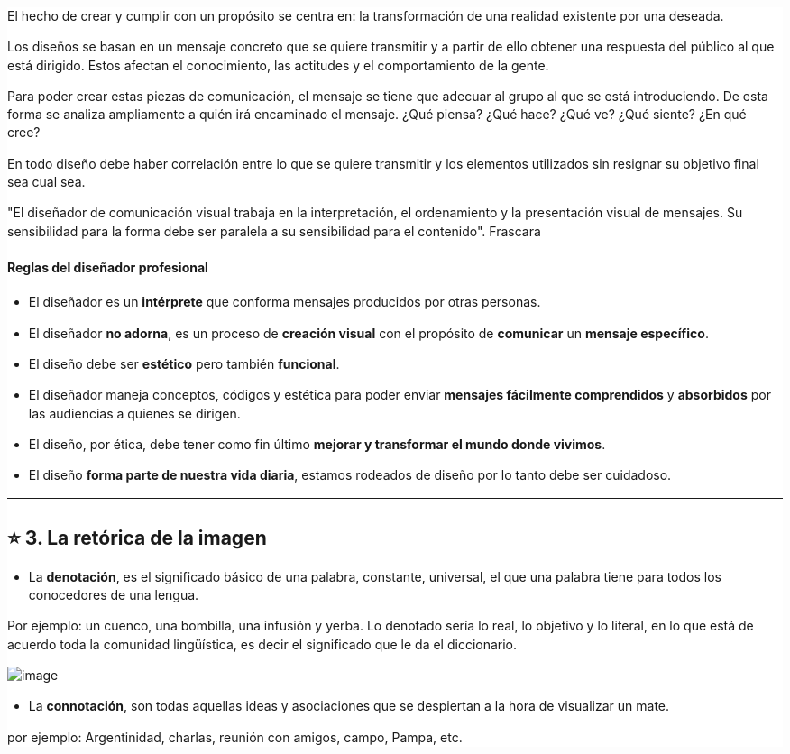 El hecho de crear y cumplir con un propósito se centra en: la transformación de una realidad existente por una deseada.

Los diseños se basan en un mensaje concreto que se quiere transmitir y a partir de ello obtener una respuesta del público al que está dirigido. Estos afectan el conocimiento, las actitudes y el comportamiento de la gente.

Para poder crear estas piezas de comunicación, el mensaje se tiene que adecuar al grupo al que se está introduciendo. De esta forma se analiza ampliamente a quién irá encaminado el mensaje. ¿Qué piensa? ¿Qué hace? ¿Qué ve? ¿Qué siente? ¿En qué cree?

En todo diseño debe haber correlación entre lo que se quiere transmitir y los elementos utilizados sin resignar su objetivo final sea cual sea.

"El diseñador de comunicación visual trabaja en la interpretación, el ordenamiento y la presentación visual de mensajes. Su sensibilidad para la forma debe ser paralela a su sensibilidad para el contenido". Frascara


#### Reglas del diseñador profesional


- El diseñador es un **intérprete** que conforma mensajes producidos por otras personas.

- El diseñador **no adorna**, es un proceso de **creación visual** con el propósito de **comunicar** un **mensaje específico**.

- El diseño debe ser **estético** pero también **funcional**.

- El diseñador maneja conceptos, códigos y estética para poder enviar **mensajes fácilmente comprendidos** y **absorbidos** por las audiencias a quienes se dirigen.

- El diseño, por ética, debe tener como fin último **mejorar y transformar el mundo donde vivimos**.

- El diseño **forma parte de nuestra vida diaria**, estamos rodeados de diseño por lo tanto debe ser cuidadoso.



---

## :star: 3. La retórica de la imagen


- La **denotación**, es el significado básico de una palabra, constante, universal, el que una palabra tiene para todos los conocedores de una lengua.

Por ejemplo: un cuenco, una bombilla, una infusión y yerba. Lo denotado sería lo real, lo objetivo y lo literal, en lo que está de acuerdo toda la comunidad lingüística, es decir el significado que le da el diccionario.

![image](https://user-images.githubusercontent.com/72580574/222941035-f03228fa-7d81-493e-a2f3-f60d4137a6f2.png)



- La **connotación**, son todas aquellas ideas y asociaciones que se despiertan a la hora de visualizar un mate.

por ejemplo: Argentinidad, charlas, reunión con amigos, campo, Pampa, etc.
